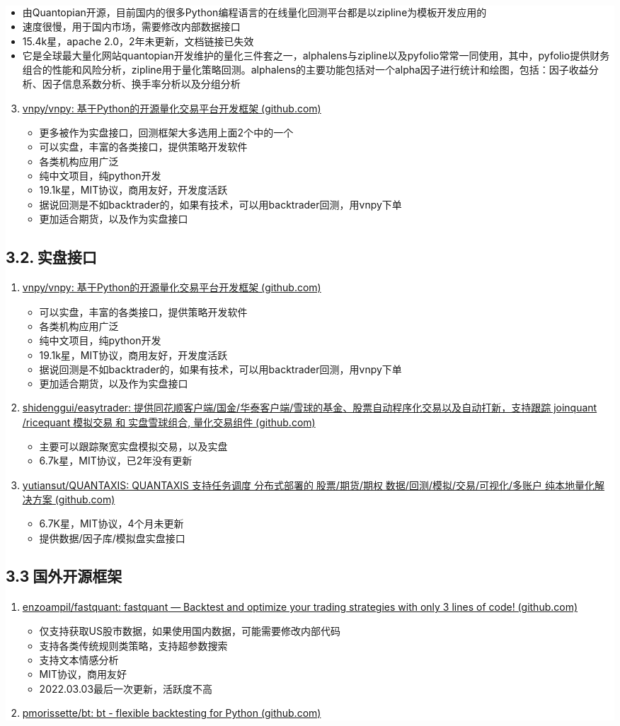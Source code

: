    * 由Quantopian开源，目前国内的很多Python编程语言的在线量化回测平台都是以zipline为模板开发应用的
   * 速度很慢，用于国内市场，需要修改内部数据接口
   * 15.4k星，apache 2.0，2年未更新，文档链接已失效
   * 它是全球最大量化网站quantopian开发维护的量化三件套之一，alphalens与zipline以及pyfolio常常一同使用，其中，pyfolio提供财务组合的性能和风险分析，zipline用于量化策略回测。alphalens的主要功能包括对一个alpha因子进行统计和绘图，包括：因子收益分析、因子信息系数分析、换手率分析以及分组分析


3. [vnpy/vnpy: 基于Python的开源量化交易平台开发框架 (github.com)](https://github.com/vnpy/vnpy)

   * 更多被作为实盘接口，回测框架大多选用上面2个中的一个
   * 可以实盘，丰富的各类接口，提供策略开发软件
   * 各类机构应用广泛
   * 纯中文项目，纯python开发
   * 19.1k星，MIT协议，商用友好，开发度活跃
   * 据说回测是不如backtrader的，如果有技术，可以用backtrader回测，用vnpy下单
   * 更加适合期货，以及作为实盘接口


## 3.2. 实盘接口

1. [vnpy/vnpy: 基于Python的开源量化交易平台开发框架 (github.com)](https://github.com/vnpy/vnpy)

   * 可以实盘，丰富的各类接口，提供策略开发软件
   * 各类机构应用广泛
   * 纯中文项目，纯python开发
   * 19.1k星，MIT协议，商用友好，开发度活跃
   * 据说回测是不如backtrader的，如果有技术，可以用backtrader回测，用vnpy下单
   * 更加适合期货，以及作为实盘接口


2. [shidenggui/easytrader: 提供同花顺客户端/国金/华泰客户端/雪球的基金、股票自动程序化交易以及自动打新，支持跟踪 joinquant /ricequant 模拟交易 和 实盘雪球组合, 量化交易组件 (github.com)](https://github.com/shidenggui/easytrader)

   * 主要可以跟踪聚宽实盘模拟交易，以及实盘
   * 6.7k星，MIT协议，已2年没有更新


3. [yutiansut/QUANTAXIS: QUANTAXIS 支持任务调度 分布式部署的 股票/期货/期权 数据/回测/模拟/交易/可视化/多账户 纯本地量化解决方案 (github.com)](https://github.com/yutiansut/QUANTAXIS)

   * 6.7K星，MIT协议，4个月未更新
   * 提供数据/因子库/模拟盘实盘接口


## 3.3 国外开源框架

1. [enzoampil/fastquant: fastquant — Backtest and optimize your trading strategies with only 3 lines of code! (github.com)](https://github.com/enzoampil/fastquant)

   * 仅支持获取US股市数据，如果使用国内数据，可能需要修改内部代码
   * 支持各类传统规则类策略，支持超参数搜索
   * 支持文本情感分析
   * MIT协议，商用友好
   * 2022.03.03最后一次更新，活跃度不高


2. [pmorissette/bt: bt - flexible backtesting for Python (github.com)](https://github.com/pmorissette/bt)
